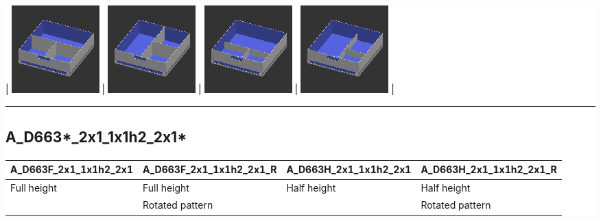 | ![preview](png/A_D663F_2x1_1x1.png) | ![preview](png/A_D663F_2x1_1x1_R.png) | ![preview](png/A_D663H_2x1_1x1.png) | ![preview](png/A_D663H_2x1_1x1_R.png) | 


---
## A_D663*_2x1_1x1h2_2x1*
| **A_D663F_2x1_1x1h2_2x1** | **A_D663F_2x1_1x1h2_2x1_R** | **A_D663H_2x1_1x1h2_2x1** | **A_D663H_2x1_1x1h2_2x1_R** | 
| --- | --- | --- | --- | 
| Full height | Full height | Half height | Half height | 
|  | Rotated pattern |  | Rotated pattern | 